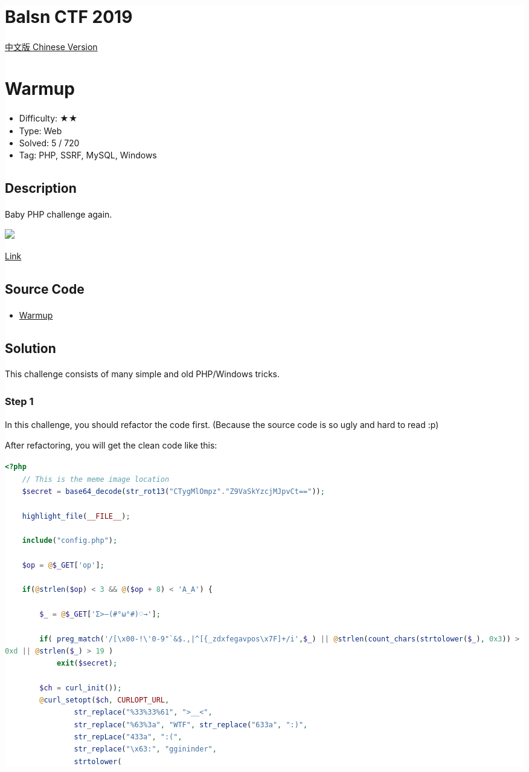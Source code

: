 # Balsn CTF 2019 

[中文版 Chinese Version](https://github.com/w181496/My-CTF-Challenges/blob/master/Balsn-CTF-2019/README_tw.md)

# Warmup

- Difficulty: ★★
- Type: Web
- Solved: 5 / 720
- Tag: PHP, SSRF, MySQL, Windows

## Description

Baby PHP challenge again.

![](https://i.imgur.com/jIk1rJT.jpg)

[Link](http://warmup.balsnctf.com)


## Source Code

- [Warmup](https://github.com/w181496/My-CTF-Challenges/blob/master/Balsn-CTF-2019/Warmup/index.php)

## Solution

This challenge consists of many simple and old PHP/Windows tricks.


### Step 1

In this challenge, you should refactor the code first. 
(Because the source code is so ugly and hard to read :p)

After refactoring, you will get the clean code like this:

```php
<?php
    // This is the meme image location
    $secret = base64_decode(str_rot13("CTygMlOmpz"."Z9VaSkYzcjMJpvCt=="));

    highlight_file(__FILE__);

    include("config.php");
    
    $op = @$_GET['op'];
    
    if(@strlen($op) < 3 && @($op + 8) < 'A_A') {
    
        $_ = @$_GET['Σ>―(#°ω°#)♡→'];
    
        if( preg_match('/[\x00-!\'0-9"`&$.,|^[{_zdxfegavpos\x7F]+/i',$_) || @strlen(count_chars(strtolower($_), 0x3)) > 0xd || @strlen($_) > 19 )
            exit($secret);
        
        $ch = curl_init());
        @curl_setopt($ch, CURLOPT_URL, 
                str_replace("%33%33%61", ">__<", 
                str_replace("%63%3a", "WTF", str_replace("633a", ":)", 
                str_repLace("433a", ":(", 
                str_replace("\x63:", "ggininder", 
                strtolower(
```